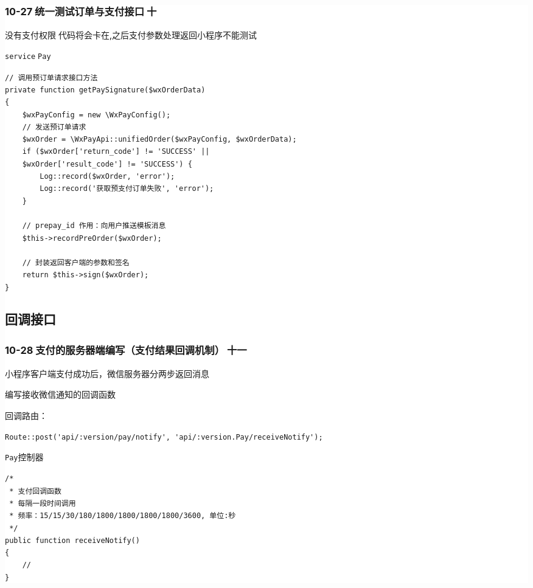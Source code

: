 
###  10-27 统一测试订单与支付接口 十

没有支付权限 代码将会卡在,之后支付参数处理返回小程序不能测试

`service` `Pay`

```
// 调用预订单请求接口方法
private function getPaySignature($wxOrderData)
{
    $wxPayConfig = new \WxPayConfig();
    // 发送预订单请求
    $wxOrder = \WxPayApi::unifiedOrder($wxPayConfig, $wxOrderData);
    if ($wxOrder['return_code'] != 'SUCCESS' ||
    $wxOrder['result_code'] != 'SUCCESS') {
        Log::record($wxOrder, 'error');
        Log::record('获取预支付订单失败', 'error');
    }

    // prepay_id 作用：向用户推送模板消息
    $this->recordPreOrder($wxOrder);

    // 封装返回客户端的参数和签名
    return $this->sign($wxOrder);
}
```

## 回调接口

### 10-28 支付的服务器端编写（支付结果回调机制） 十一

小程序客户端支付成功后，微信服务器分两步返回消息

编写接收微信通知的回调函数

回调路由：

```
Route::post('api/:version/pay/notify', 'api/:version.Pay/receiveNotify');
```

`Pay`控制器

```
/*
 * 支付回调函数
 * 每隔一段时间调用
 * 频率：15/15/30/180/1800/1800/1800/1800/3600, 单位:秒
 */
public function receiveNotify()
{
    //
}
```

